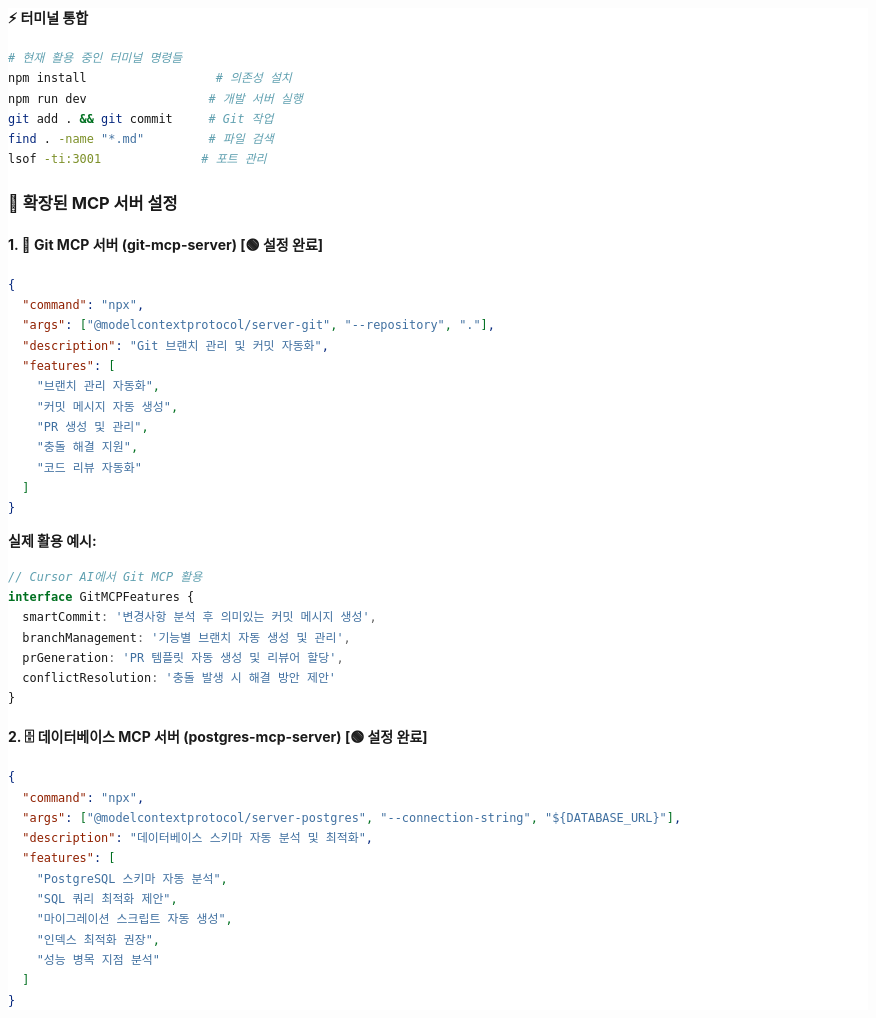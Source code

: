 #### ⚡ **터미널 통합**
```bash
# 현재 활용 중인 터미널 명령들
npm install                  # 의존성 설치
npm run dev                 # 개발 서버 실행
git add . && git commit     # Git 작업
find . -name "*.md"         # 파일 검색
lsof -ti:3001              # 포트 관리
```

### 🚀 **확장된 MCP 서버 설정**

#### 1. **🔄 Git MCP 서버** (git-mcp-server) [🟢 설정 완료]
```json
{
  "command": "npx",
  "args": ["@modelcontextprotocol/server-git", "--repository", "."],
  "description": "Git 브랜치 관리 및 커밋 자동화",
  "features": [
    "브랜치 관리 자동화",
    "커밋 메시지 자동 생성",
    "PR 생성 및 관리",
    "충돌 해결 지원",
    "코드 리뷰 자동화"
  ]
}
```

**실제 활용 예시:**
```typescript
// Cursor AI에서 Git MCP 활용
interface GitMCPFeatures {
  smartCommit: '변경사항 분석 후 의미있는 커밋 메시지 생성',
  branchManagement: '기능별 브랜치 자동 생성 및 관리',
  prGeneration: 'PR 템플릿 자동 생성 및 리뷰어 할당',
  conflictResolution: '충돌 발생 시 해결 방안 제안'
}
```

#### 2. **🗄️ 데이터베이스 MCP 서버** (postgres-mcp-server) [🟢 설정 완료]
```json
{
  "command": "npx",
  "args": ["@modelcontextprotocol/server-postgres", "--connection-string", "${DATABASE_URL}"],
  "description": "데이터베이스 스키마 자동 분석 및 최적화",
  "features": [
    "PostgreSQL 스키마 자동 분석",
    "SQL 쿼리 최적화 제안",
    "마이그레이션 스크립트 자동 생성",
    "인덱스 최적화 권장",
    "성능 병목 지점 분석"
  ]
}
```
